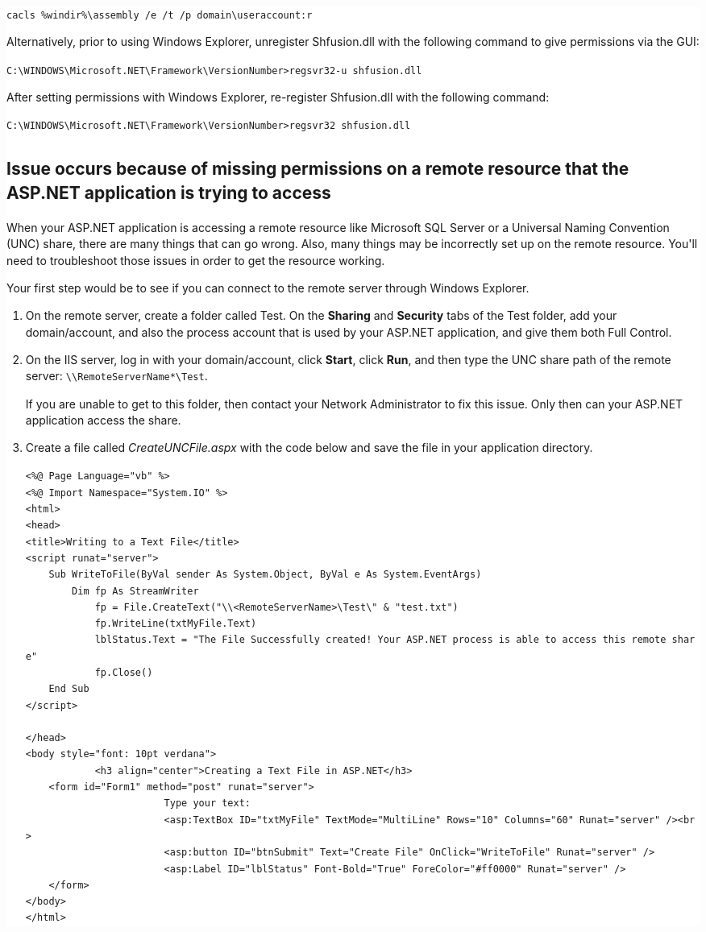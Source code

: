 `cacls %windir%\assembly /e /t /p domain\useraccount:r`

Alternatively, prior to using Windows Explorer, unregister Shfusion.dll with the following command to give permissions via the GUI:

`C:\WINDOWS\Microsoft.NET\Framework\VersionNumber>regsvr32-u shfusion.dll`

After setting permissions with Windows Explorer, re-register Shfusion.dll with the following command:

`C:\WINDOWS\Microsoft.NET\Framework\VersionNumber>regsvr32 shfusion.dll`

## Issue occurs because of missing permissions on a remote resource that the ASP.NET application is trying to access

When your ASP.NET application is accessing a remote resource like Microsoft SQL Server or a Universal Naming Convention (UNC) share, there are many things that can go wrong. Also, many things may be incorrectly set up on the remote resource. You'll need to troubleshoot those issues in order to get the resource working.

Your first step would be to see if you can connect to the remote server through Windows Explorer.

1. On the remote server, create a folder called Test. On the **Sharing** and **Security** tabs of the Test folder, add your domain/account, and also the process account that is used by your ASP.NET application, and give them both Full Control.

2. On the IIS server, log in with your domain/account, click **Start**, click **Run**, and then type the UNC share path of the remote server: `\\RemoteServerName*\Test`.

    If you are unable to get to this folder, then contact your Network Administrator to fix this issue. Only then can your ASP.NET application access the share.

3. Create a file called *CreateUNCFile.aspx* with the code below and save the file in your application directory.

    ```aspx-vb
    <%@ Page Language="vb" %>
    <%@ Import Namespace="System.IO" %>
    <html>
    <head>
    <title>Writing to a Text File</title>
    <script runat="server">
        Sub WriteToFile(ByVal sender As System.Object, ByVal e As System.EventArgs)
            Dim fp As StreamWriter
                fp = File.CreateText("\\<RemoteServerName>\Test\" & "test.txt")
                fp.WriteLine(txtMyFile.Text)
                lblStatus.Text = "The File Successfully created! Your ASP.NET process is able to access this remote share"
                fp.Close()
        End Sub
    </script>
    
    </head>
    <body style="font: 10pt verdana">
                <h3 align="center">Creating a Text File in ASP.NET</h3>
        <form id="Form1" method="post" runat="server">
                            Type your text:
                            <asp:TextBox ID="txtMyFile" TextMode="MultiLine" Rows="10" Columns="60" Runat="server" /><br>
                            <asp:button ID="btnSubmit" Text="Create File" OnClick="WriteToFile" Runat="server" />
                            <asp:Label ID="lblStatus" Font-Bold="True" ForeColor="#ff0000" Runat="server" />
        </form>
    </body>
    </html> 
    ```
